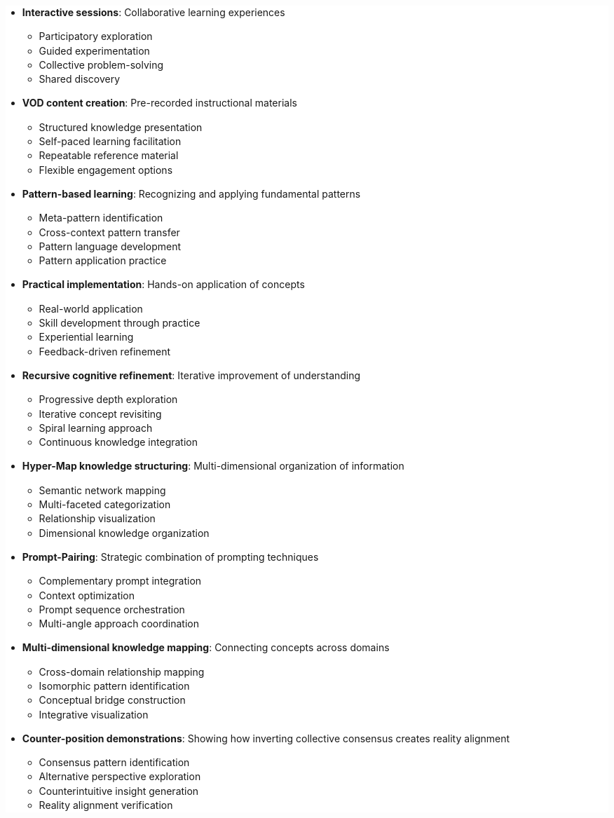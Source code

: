 - **Interactive sessions**: Collaborative learning experiences
  * Participatory exploration
  * Guided experimentation
  * Collective problem-solving
  * Shared discovery

- **VOD content creation**: Pre-recorded instructional materials
  * Structured knowledge presentation
  * Self-paced learning facilitation
  * Repeatable reference material
  * Flexible engagement options

- **Pattern-based learning**: Recognizing and applying fundamental patterns
  * Meta-pattern identification
  * Cross-context pattern transfer
  * Pattern language development
  * Pattern application practice

- **Practical implementation**: Hands-on application of concepts
  * Real-world application
  * Skill development through practice
  * Experiential learning
  * Feedback-driven refinement

- **Recursive cognitive refinement**: Iterative improvement of understanding
  * Progressive depth exploration
  * Iterative concept revisiting
  * Spiral learning approach
  * Continuous knowledge integration

- **Hyper-Map knowledge structuring**: Multi-dimensional organization of information
  * Semantic network mapping
  * Multi-faceted categorization
  * Relationship visualization
  * Dimensional knowledge organization

- **Prompt-Pairing**: Strategic combination of prompting techniques
  * Complementary prompt integration
  * Context optimization
  * Prompt sequence orchestration
  * Multi-angle approach coordination

- **Multi-dimensional knowledge mapping**: Connecting concepts across domains
  * Cross-domain relationship mapping
  * Isomorphic pattern identification
  * Conceptual bridge construction
  * Integrative visualization

- **Counter-position demonstrations**: Showing how inverting collective consensus creates reality alignment
  * Consensus pattern identification
  * Alternative perspective exploration
  * Counterintuitive insight generation
  * Reality alignment verification
